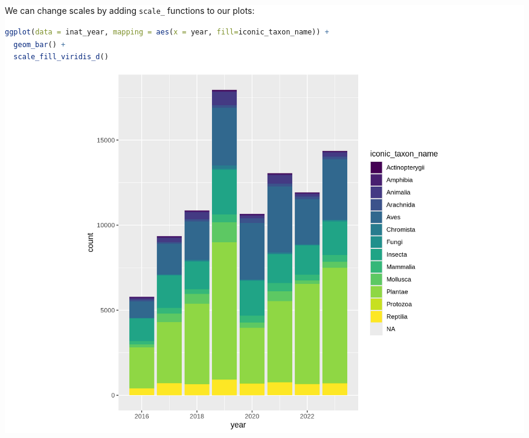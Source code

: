 
We can change scales by adding `scale_` functions to our plots:


```r
ggplot(data = inat_year, mapping = aes(x = year, fill=iconic_taxon_name)) +
  geom_bar() +
  scale_fill_viridis_d()
```

<img src="fig/5_visualizing-ggplot-rendered-unnamed-chunk-17-1.png" width="600" height="600" style="display: block; margin: auto;" />
